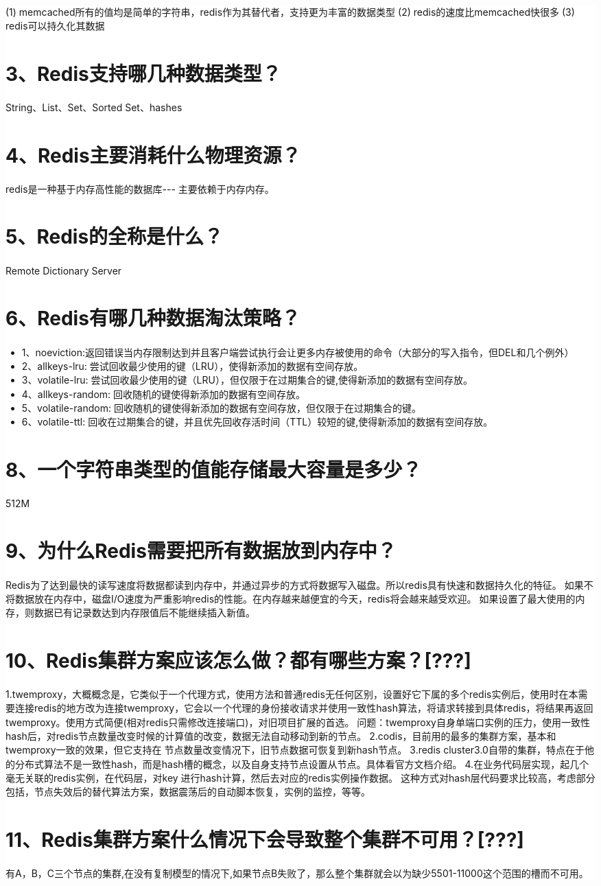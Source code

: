 (1) memcached所有的值均是简单的字符串，redis作为其替代者，支持更为丰富的数据类型
(2) redis的速度比memcached快很多
(3) redis可以持久化其数据

# 3、Redis支持哪几种数据类型？

String、List、Set、Sorted Set、hashes

# 4、Redis主要消耗什么物理资源？
redis是一种基于内存高性能的数据库--- 主要依赖于内存内存。

# 5、Redis的全称是什么？
Remote Dictionary Server

# 6、Redis有哪几种数据淘汰策略？
- 1、noeviction:返回错误当内存限制达到并且客户端尝试执行会让更多内存被使用的命令（大部分的写入指令，但DEL和几个例外）
- 2、allkeys-lru: 尝试回收最少使用的键（LRU），使得新添加的数据有空间存放。
- 3、volatile-lru: 尝试回收最少使用的键（LRU），但仅限于在过期集合的键,使得新添加的数据有空间存放。
- 4、allkeys-random: 回收随机的键使得新添加的数据有空间存放。
- 5、volatile-random: 回收随机的键使得新添加的数据有空间存放，但仅限于在过期集合的键。
- 6、volatile-ttl: 回收在过期集合的键，并且优先回收存活时间（TTL）较短的键,使得新添加的数据有空间存放。


# 8、一个字符串类型的值能存储最大容量是多少？
512M

# 9、为什么Redis需要把所有数据放到内存中？
Redis为了达到最快的读写速度将数据都读到内存中，并通过异步的方式将数据写入磁盘。所以redis具有快速和数据持久化的特征。
如果不将数据放在内存中，磁盘I/O速度为严重影响redis的性能。在内存越来越便宜的今天，redis将会越来越受欢迎。 
如果设置了最大使用的内存，则数据已有记录数达到内存限值后不能继续插入新值。

# 10、Redis集群方案应该怎么做？都有哪些方案？[???]
1.twemproxy，大概概念是，它类似于一个代理方式，使用方法和普通redis无任何区别，设置好它下属的多个redis实例后，使用时在本需要连接redis的地方改为连接twemproxy，它会以一个代理的身份接收请求并使用一致性hash算法，将请求转接到具体redis，将结果再返回twemproxy。使用方式简便(相对redis只需修改连接端口)，对旧项目扩展的首选。 问题：twemproxy自身单端口实例的压力，使用一致性hash后，对redis节点数量改变时候的计算值的改变，数据无法自动移动到新的节点。
2.codis，目前用的最多的集群方案，基本和twemproxy一致的效果，但它支持在 节点数量改变情况下，旧节点数据可恢复到新hash节点。
3.redis cluster3.0自带的集群，特点在于他的分布式算法不是一致性hash，而是hash槽的概念，以及自身支持节点设置从节点。具体看官方文档介绍。
4.在业务代码层实现，起几个毫无关联的redis实例，在代码层，对key 进行hash计算，然后去对应的redis实例操作数据。 这种方式对hash层代码要求比较高，考虑部分包括，节点失效后的替代算法方案，数据震荡后的自动脚本恢复，实例的监控，等等。

# 11、Redis集群方案什么情况下会导致整个集群不可用？[???]
有A，B，C三个节点的集群,在没有复制模型的情况下,如果节点B失败了，那么整个集群就会以为缺少5501-11000这个范围的槽而不可用。
